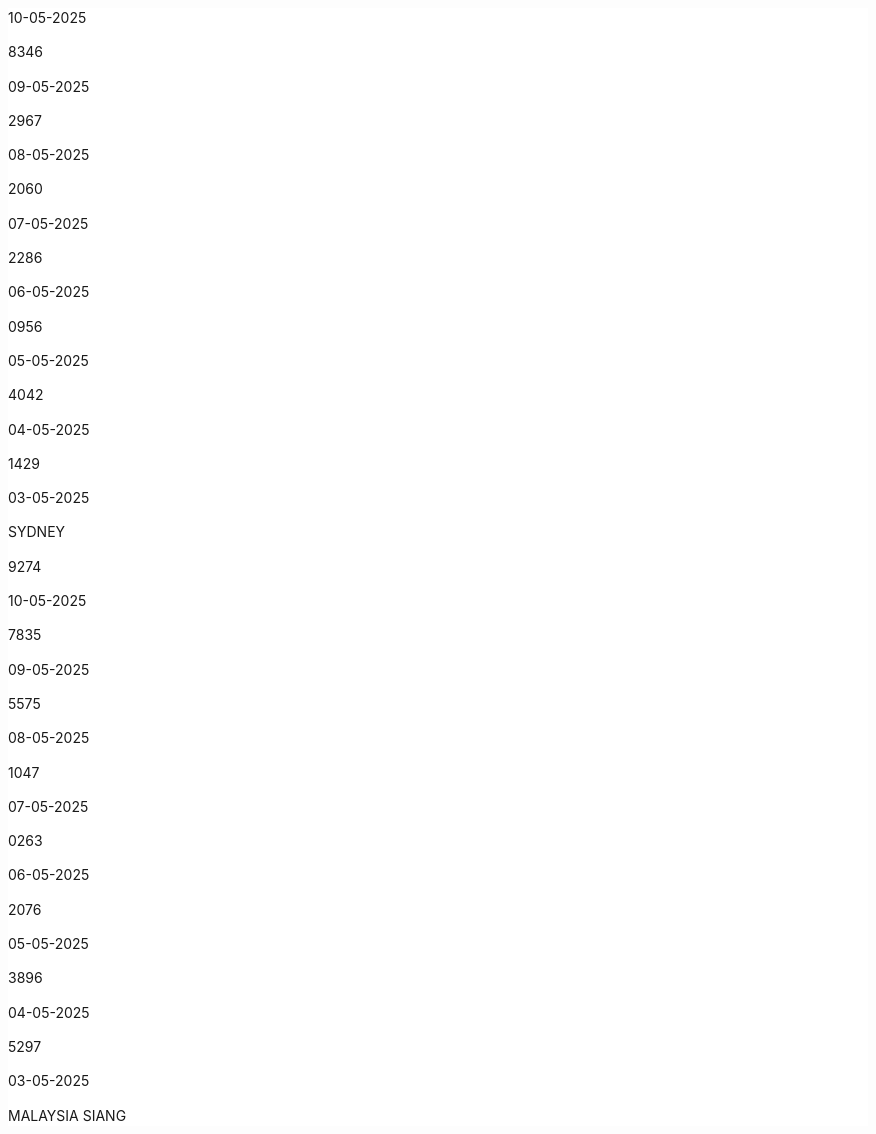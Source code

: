 10-05-2025

8346

09-05-2025

2967

08-05-2025

2060

07-05-2025

2286

06-05-2025

0956

05-05-2025

4042

04-05-2025

1429

03-05-2025

SYDNEY

9274

10-05-2025

7835

09-05-2025

5575

08-05-2025

1047

07-05-2025

0263

06-05-2025

2076

05-05-2025

3896

04-05-2025

5297

03-05-2025

MALAYSIA SIANG
